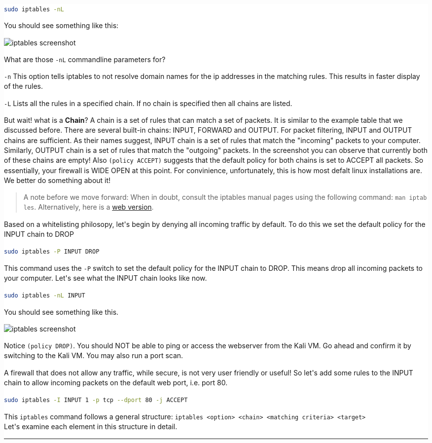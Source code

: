 ```bash
sudo iptables -nL
```
You should see something like this:

![iptables screenshot](img/firewall/iptables.png)

What are those `-nL` commandline parameters for?  

`-n` This option tells iptables to not resolve domain names for the ip addresses in the matching rules. This results in faster display of the rules.

`-L` Lists all the rules in a specified chain. If no chain is specified then all chains are listed.

But wait! what is a **Chain**? A chain is a set of rules that can match a set of packets. It is similar to the example table that we discussed before. There are several built-in chains: INPUT, FORWARD and OUTPUT. For packet filtering, INPUT and OUTPUT chains are sufficient. As their names suggest, INPUT chain is a set of rules that match the "incoming" packets to your computer. Similarly, OUTPUT chain is a set of rules that match the "outgoing" packets. In the screenshot you can observe that currently both of these chains are empty! Also `(policy ACCEPT)` suggests that the default policy for both chains is set to ACCEPT all packets. So essentially, your firewall is WIDE OPEN at this point. For convinience, unfortunately, this is how most defalt linux installations are. We better do something about it!

> A note before we move forward: When in doubt, consult the iptables manual pages using the following command: `man iptables`. Alternatively, here is a [web version](http://ipset.netfilter.org/iptables.man.html).

Based on a whitelisting philosopy, let's begin by denying all incoming traffic by default. To do this we set the default policy for the INPUT chain to DROP

```bash
sudo iptables -P INPUT DROP
```
This command uses the `-P` switch to set the default policy for the INPUT chain to DROP. This means drop all incoming packets to your computer. Let's see what the INPUT chain looks like now.

```bash
sudo iptables -nL INPUT
```
You should see something like this.

![iptables screenshot](img/firewall/inputdrop.png)

Notice `(policy DROP)`. You should NOT be able to ping or access the webserver from the Kali VM. Go ahead and confirm it by switching to the Kali VM. You may also run a port scan.

A firewall that does not allow any traffic, while secure, is not very user friendly or useful! So let's add some rules to the INPUT chain to allow incoming packets on the default web port, i.e. port 80.

```bash
sudo iptables -I INPUT 1 -p tcp --dport 80 -j ACCEPT
```

This `iptables` command follows a general structure: `iptables <option> <chain> <matching criteria> <target>`   
Let's examine each element in this structure in detail.

---